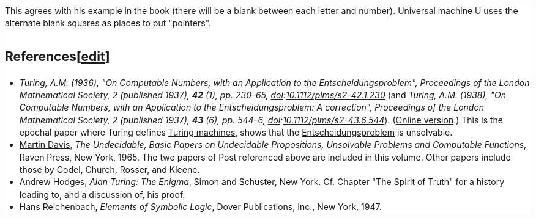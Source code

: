 <p>This agrees with his example in the book (there will be a blank between each letter and number). Universal machine U uses the alternate blank squares as places to put "pointers".</p>
<h2>References[<a href="/w/index.php?title=Turing%27s_proof&action=edit&section=11" title="Edit section: References" target="_blank">edit</a>]</h2>
<ul>
<li><cite id="CITEREFTuring1936">Turing, A.M. (1936), "On Computable Numbers, with an Application to the Entscheidungsproblem", <i>Proceedings of the London Mathematical Society</i>, 2 (published 1937), <b>42</b> (1), pp. 230–65, <a href="/wiki/Digital_object_identifier" title="Digital object identifier" target="_blank">doi</a>:<a href="//doi.org/10.1112%2Fplms%2Fs2-42.1.230" target="_blank">10.1112/plms/s2-42.1.230</a></cite> (and <cite id="CITEREFTuring1938">Turing, A.M. (1938), "On Computable Numbers, with an Application to the Entscheidungsproblem: A correction", <i>Proceedings of the London Mathematical Society</i>, 2 (published 1937), <b>43</b> (6), pp. 544–6, <a href="/wiki/Digital_object_identifier" title="Digital object identifier" target="_blank">doi</a>:<a href="//doi.org/10.1112%2Fplms%2Fs2-43.6.544" target="_blank">10.1112/plms/s2-43.6.544</a></cite>). (<a href="http://www.turingarchive.org/browse.php/B/12" target="_blank">Online version</a>.) This is the epochal paper where Turing defines <a href="/wiki/Turing_machine" title="Turing machine" target="_blank">Turing machines</a>, shows that the <a href="/wiki/Entscheidungsproblem" title="Entscheidungsproblem" target="_blank">Entscheidungsproblem</a> is unsolvable.</li>
<li><a href="/wiki/Martin_Davis" title="Martin Davis" target="_blank">Martin Davis</a>, <i>The Undecidable, Basic Papers on Undecidable Propositions, Unsolvable Problems and Computable Functions</i>, Raven Press, New York, 1965. The two papers of Post referenced above are included in this volume. Other papers include those by Godel, Church, Rosser, and Kleene.</li>
<li><a href="/wiki/Andrew_Hodges" title="Andrew Hodges" target="_blank">Andrew Hodges</a>, <i><a href="/wiki/Alan_Turing:_The_Enigma" title="Alan Turing: The Enigma" target="_blank">Alan Turing: The Enigma</a></i>, <a href="/wiki/Simon_and_Schuster" title="Simon and Schuster" target="_blank">Simon and Schuster</a>, New York. Cf. Chapter "The Spirit of Truth" for a history leading to, and a discussion of, his proof.</li>
<li><a href="/wiki/Hans_Reichenbach" title="Hans Reichenbach" target="_blank">Hans Reichenbach</a>, <i>Elements of Symbolic Logic</i>, Dover Publications, Inc., New York, 1947.</li>
</ul>




